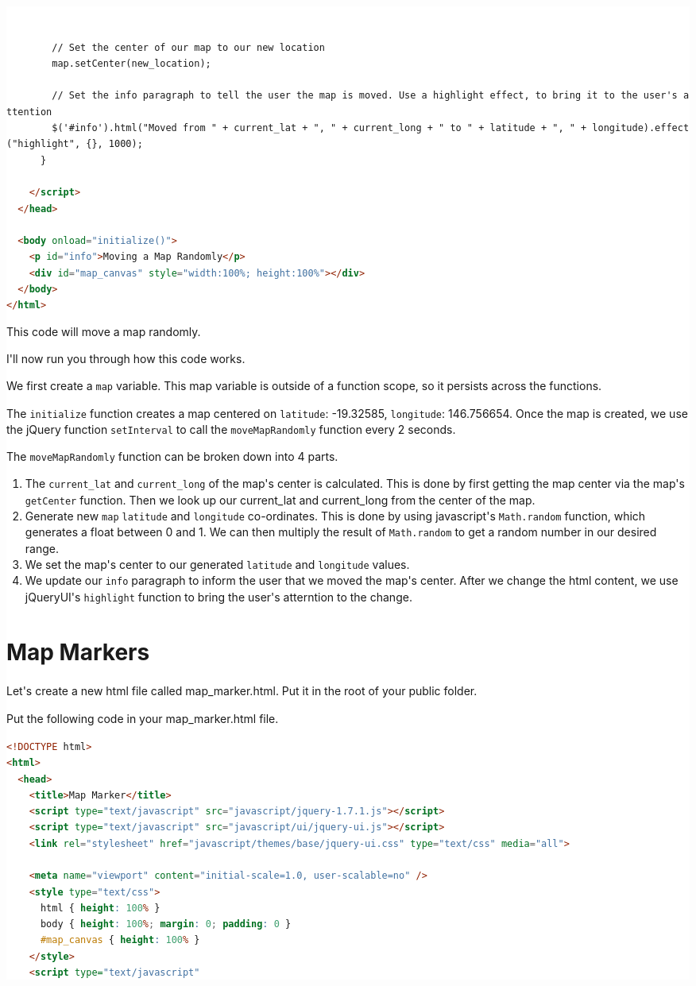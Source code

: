 ```html


        // Set the center of our map to our new location
        map.setCenter(new_location);

        // Set the info paragraph to tell the user the map is moved. Use a highlight effect, to bring it to the user's attention
        $('#info').html("Moved from " + current_lat + ", " + current_long + " to " + latitude + ", " + longitude).effect("highlight", {}, 1000);
      }

    </script>
  </head>

  <body onload="initialize()">
    <p id="info">Moving a Map Randomly</p>
    <div id="map_canvas" style="width:100%; height:100%"></div>
  </body>
</html>
```

This code will move a map randomly.

I'll now run you through how this code works.

We first create a `map` variable. This map variable is outside of a function scope, so it persists across the functions.

The `initialize` function creates a map centered on `latitude`: -19.32585, `longitude`: 146.756654.
Once the map is created, we use the jQuery function `setInterval` to call the `moveMapRandomly` function every 2 seconds.

The `moveMapRandomly` function can be broken down into 4 parts.

1. The `current_lat` and `current_long`  of the map's center is calculated. This is done by first getting the map center via the map's `getCenter` function. Then we look up our current_lat and current_long from the center of the map.
2. Generate new `map` `latitude` and `longitude` co-ordinates. This is done by using javascript's `Math.random` function, which generates a float between 0 and 1. We can then multiply the result of `Math.random` to get a random number in our desired range.
3. We set the map's center to our generated `latitude` and `longitude` values.
4. We update our `info` paragraph to inform the user that we moved the map's center. After we change the html content, we use jQueryUI's `highlight` function to bring the user's atterntion to the change.

Map Markers
====================

Let's create a new html file called map_marker.html. Put it in the root of your public folder.

Put the following code in your map_marker.html file.

```html
<!DOCTYPE html>
<html>
  <head>
    <title>Map Marker</title>
    <script type="text/javascript" src="javascript/jquery-1.7.1.js"></script>
    <script type="text/javascript" src="javascript/ui/jquery-ui.js"></script>
    <link rel="stylesheet" href="javascript/themes/base/jquery-ui.css" type="text/css" media="all">

    <meta name="viewport" content="initial-scale=1.0, user-scalable=no" />
    <style type="text/css">
      html { height: 100% }
      body { height: 100%; margin: 0; padding: 0 }
      #map_canvas { height: 100% }
    </style>
    <script type="text/javascript"
```